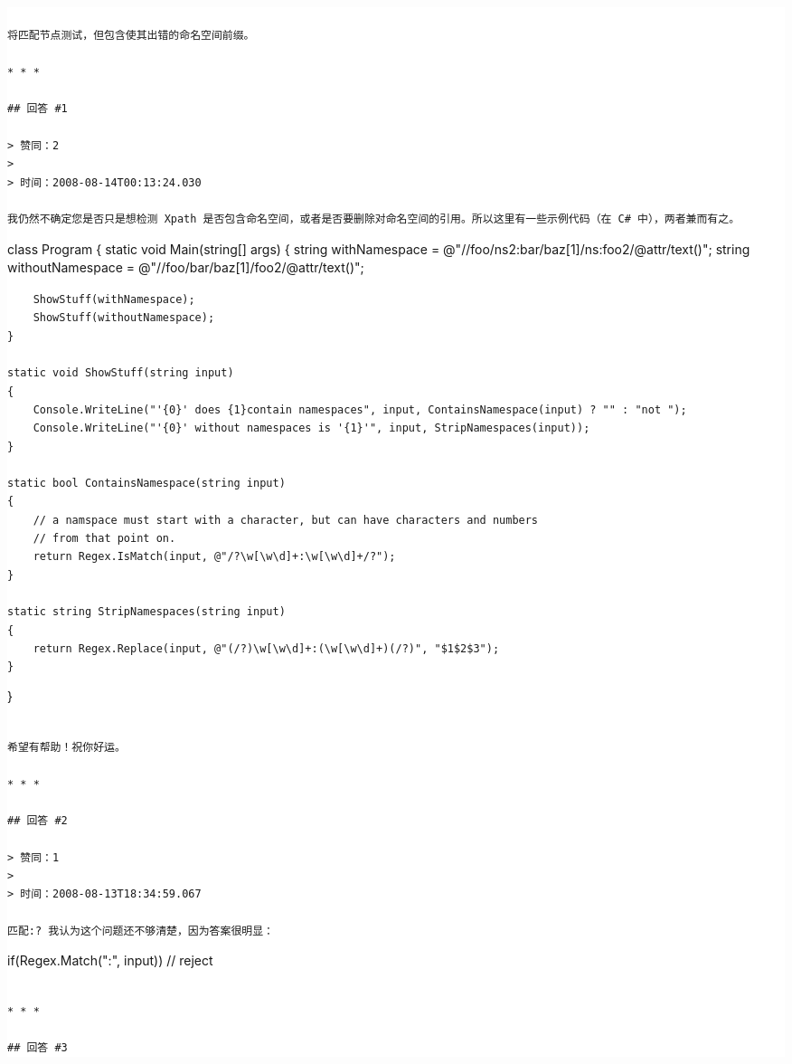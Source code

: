 ```

将匹配节点测试，但包含使其出错的命名空间前缀。

* * *

## 回答 #1

> 赞同：2
> 
> 时间：2008-08-14T00:13:24.030

我仍然不确定您是否只是想检测 Xpath 是否包含命名空间，或者是否要删除对命名空间的引用。所以这里有一些示例代码（在 C# 中），两者兼而有之。

```
class Program
{
    static void Main(string[] args)
    {
        string withNamespace = @"//foo/ns2:bar/baz[1]/ns:foo2/@attr/text()";
        string withoutNamespace = @"//foo/bar/baz[1]/foo2/@attr/text()";

        ShowStuff(withNamespace);
        ShowStuff(withoutNamespace);
    }

    static void ShowStuff(string input)
    {
        Console.WriteLine("'{0}' does {1}contain namespaces", input, ContainsNamespace(input) ? "" : "not ");
        Console.WriteLine("'{0}' without namespaces is '{1}'", input, StripNamespaces(input));
    }

    static bool ContainsNamespace(string input)
    {
        // a namspace must start with a character, but can have characters and numbers
        // from that point on.
        return Regex.IsMatch(input, @"/?\w[\w\d]+:\w[\w\d]+/?");
    }

    static string StripNamespaces(string input)
    {
        return Regex.Replace(input, @"(/?)\w[\w\d]+:(\w[\w\d]+)(/?)", "$1$2$3");
    }
} 
```

希望有帮助！祝你好运。

* * *

## 回答 #2

> 赞同：1
> 
> 时间：2008-08-13T18:34:59.067

匹配:? 我认为这个问题还不够清楚，因为答案很明显：

```
if(Regex.Match(":", input)) // reject 
```

* * *

## 回答 #3
```